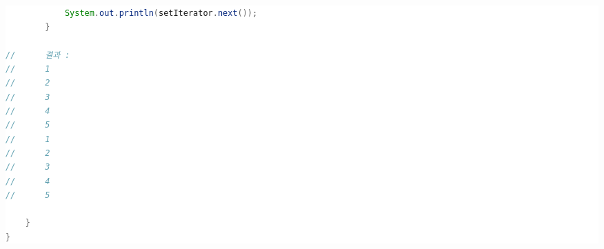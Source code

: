 ```java
			System.out.println(setIterator.next());
		}

//		결과 : 
//		1
//		2
//		3
//		4
//		5
//		1
//		2
//		3
//		4
//		5
	
	}
}
```

